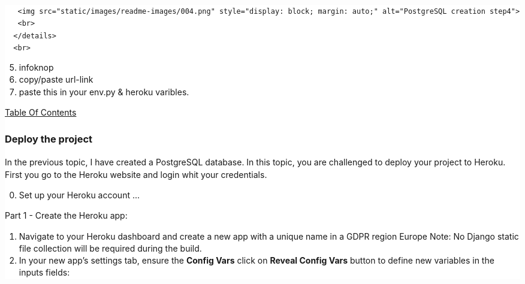        <img src="static/images/readme-images/004.png" style="display: block; margin: auto;" alt="PostgreSQL creation step4">
       <br>
      </details>
      <br>
  5. infoknop
  6. copy/paste url-link
  7. paste this in  your env.py & heroku varibles.

[Table Of Contents](#table-of-contents)
 
### Deploy the project 

  In the previous topic, I have created a PostgreSQL database. In this topic, you are challenged to deploy your project to Heroku.
  First you go to the Heroku website and login whit your credentials. 

  0. Set up your Heroku account 
  ...
  
  Part 1 - Create the Heroku app:
  1. Navigate to your Heroku dashboard and create a new app with a unique name in a GDPR region Europe 
  Note: No Django static file collection will be required during the build.
  2. In your new app’s settings tab, ensure the **Config Vars** click on **Reveal Config Vars** button to define new variables in the inputs fields: 
    